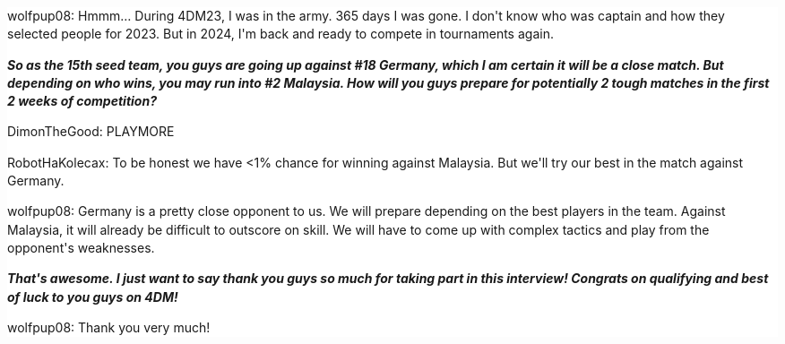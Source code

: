 wolfpup08: Hmmm… During 4DM23, I was in the army. 365 days I was gone. I don't know who was captain and how they selected people for 2023. But in 2024, I'm back and ready to compete in tournaments again.

***So as the 15th seed team, you guys are going up against #18 Germany, which I am certain it will be a close match. But depending on who wins, you may run into #2 Malaysia. How will you guys prepare for potentially 2 tough matches in the first 2 weeks of competition?***

DimonTheGood: PLAYMORE

RobotHaKolecax: To be honest we have <1% chance for winning against Malaysia. But we'll try our best in the match against Germany.

wolfpup08: Germany is a pretty close opponent to us. We will prepare depending on the best players in the team. Against Malaysia, it will already be difficult to outscore on skill. We will have to come up with complex tactics and play from the opponent's weaknesses.

***That's awesome. I just want to say thank you guys so much for taking part in this interview! Congrats on qualifying and best of luck to you guys on 4DM!***

wolfpup08: Thank you very much!
